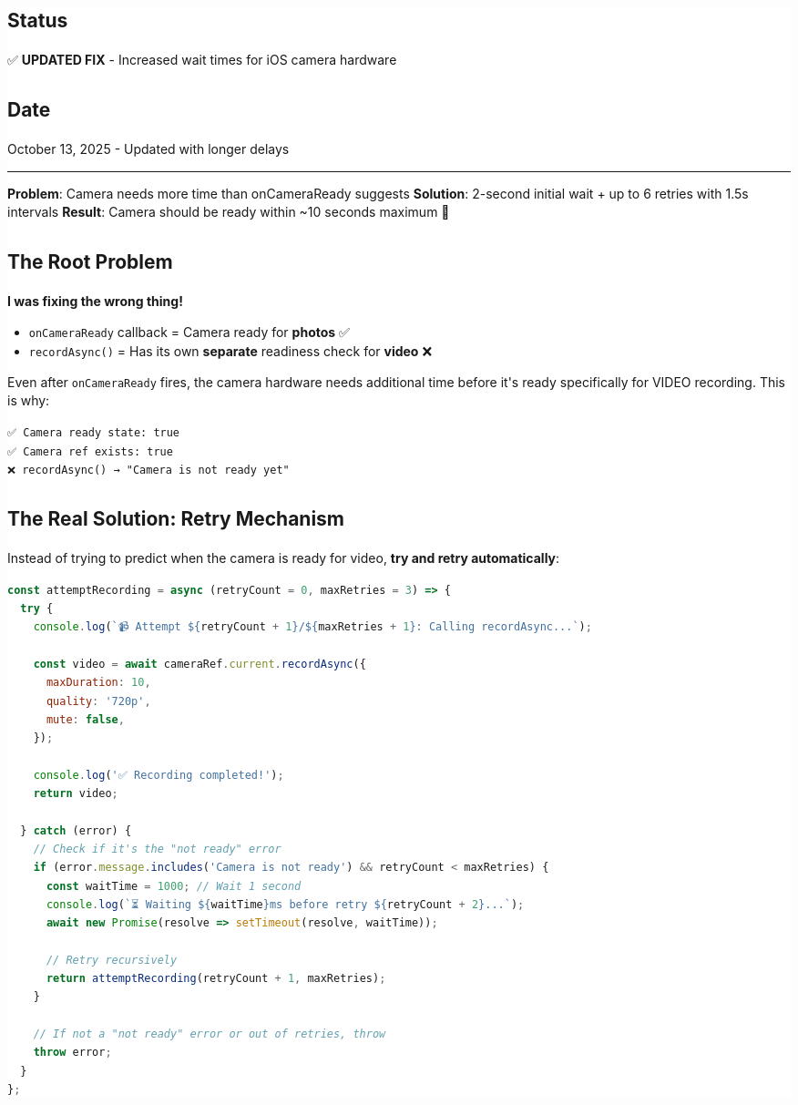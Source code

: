 ## Status
✅ **UPDATED FIX** - Increased wait times for iOS camera hardware

## Date
October 13, 2025 - Updated with longer delays

---

**Problem**: Camera needs more time than onCameraReady suggests
**Solution**: 2-second initial wait + up to 6 retries with 1.5s intervals
**Result**: Camera should be ready within ~10 seconds maximum 🎉

## The Root Problem

**I was fixing the wrong thing!** 

- `onCameraReady` callback = Camera ready for **photos** ✅
- `recordAsync()` = Has its own **separate** readiness check for **video** ❌

Even after `onCameraReady` fires, the camera hardware needs additional time before it's ready specifically for VIDEO recording. This is why:
```
✅ Camera ready state: true
✅ Camera ref exists: true
❌ recordAsync() → "Camera is not ready yet"
```

## The Real Solution: Retry Mechanism

Instead of trying to predict when the camera is ready for video, **try and retry automatically**:

```javascript
const attemptRecording = async (retryCount = 0, maxRetries = 3) => {
  try {
    console.log(`📹 Attempt ${retryCount + 1}/${maxRetries + 1}: Calling recordAsync...`);
    
    const video = await cameraRef.current.recordAsync({
      maxDuration: 10,
      quality: '720p',
      mute: false,
    });

    console.log('✅ Recording completed!');
    return video;
    
  } catch (error) {
    // Check if it's the "not ready" error
    if (error.message.includes('Camera is not ready') && retryCount < maxRetries) {
      const waitTime = 1000; // Wait 1 second
      console.log(`⏳ Waiting ${waitTime}ms before retry ${retryCount + 2}...`);
      await new Promise(resolve => setTimeout(resolve, waitTime));
      
      // Retry recursively
      return attemptRecording(retryCount + 1, maxRetries);
    }
    
    // If not a "not ready" error or out of retries, throw
    throw error;
  }
};
```

